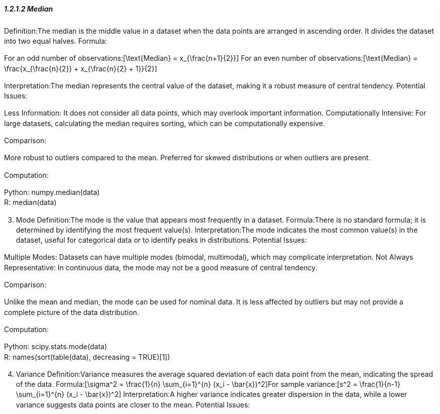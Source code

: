 ##### 1.2.1.2 Median

Definition:The median is the middle value in a dataset when the data points are arranged in ascending order. It divides the dataset into two equal halves.
Formula:  

For an odd number of observations:[\text{Median} = x_{\frac{n+1}{2}}]
For an even number of observations:[\text{Median} = \frac{x_{\frac{n}{2}} + x_{\frac{n}{2} + 1}}{2}]

Interpretation:The median represents the central value of the dataset, making it a robust measure of central tendency.
Potential Issues:  

Less Information: It does not consider all data points, which may overlook important information.
Computationally Intensive: For large datasets, calculating the median requires sorting, which can be computationally expensive.

Comparison:  

More robust to outliers compared to the mean.
Preferred for skewed distributions or when outliers are present.

Computation:  

Python: numpy.median(data)  
R: median(data)


3. Mode
Definition:The mode is the value that appears most frequently in a dataset.
Formula:There is no standard formula; it is determined by identifying the most frequent value(s).
Interpretation:The mode indicates the most common value(s) in the dataset, useful for categorical data or to identify peaks in distributions.
Potential Issues:  

Multiple Modes: Datasets can have multiple modes (bimodal, multimodal), which may complicate interpretation.
Not Always Representative: In continuous data, the mode may not be a good measure of central tendency.

Comparison:  

Unlike the mean and median, the mode can be used for nominal data.
It is less affected by outliers but may not provide a complete picture of the data distribution.

Computation:  

Python: scipy.stats.mode(data)  
R: names(sort(table(data), decreasing = TRUE)[1])


4. Variance
Definition:Variance measures the average squared deviation of each data point from the mean, indicating the spread of the data.
Formula:[\sigma^2 = \frac{1}{n} \sum_{i=1}^{n} (x_i - \bar{x})^2]For sample variance:[s^2 = \frac{1}{n-1} \sum_{i=1}^{n} (x_i - \bar{x})^2]
Interpretation:A higher variance indicates greater dispersion in the data, while a lower variance suggests data points are closer to the mean.
Potential Issues:  
